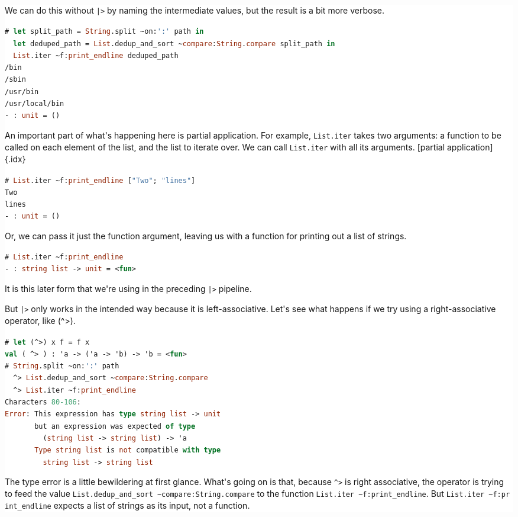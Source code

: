 We can do this without `|>` by naming the intermediate values, but the result
is a bit more verbose.

```ocaml env=main
# let split_path = String.split ~on:':' path in
  let deduped_path = List.dedup_and_sort ~compare:String.compare split_path in
  List.iter ~f:print_endline deduped_path
/bin
/sbin
/usr/bin
/usr/local/bin
- : unit = ()
```

An important part of what's happening here is partial application. For
example, `List.iter` takes two arguments: a function to be called on each
element of the list, and the list to iterate over. We can call `List.iter`
with all its arguments. [partial application]{.idx}

```ocaml env=main
# List.iter ~f:print_endline ["Two"; "lines"]
Two
lines
- : unit = ()
```

Or, we can pass it just the function argument, leaving us with a function for
printing out a list of strings.

```ocaml env=main
# List.iter ~f:print_endline
- : string list -> unit = <fun>
```

It is this later form that we're using in the preceding `|>` pipeline.

But `|>` only works in the intended way because it is
left-associative. Let's see what happens if we try using a
right-associative operator, like (^>).

```ocaml env=main
# let (^>) x f = f x
val ( ^> ) : 'a -> ('a -> 'b) -> 'b = <fun>
# String.split ~on:':' path
  ^> List.dedup_and_sort ~compare:String.compare
  ^> List.iter ~f:print_endline
Characters 80-106:
Error: This expression has type string list -> unit
       but an expression was expected of type
         (string list -> string list) -> 'a
       Type string list is not compatible with type
         string list -> string list
```

The type error is a little bewildering at first glance. What's going on is
that, because `^>` is right associative, the operator is trying to feed the
value `List.dedup_and_sort ~compare:String.compare` to the function
`List.iter ~f:print_endline`. But `List.iter ~f:print_endline` expects a list
of strings as its input, not a function.
